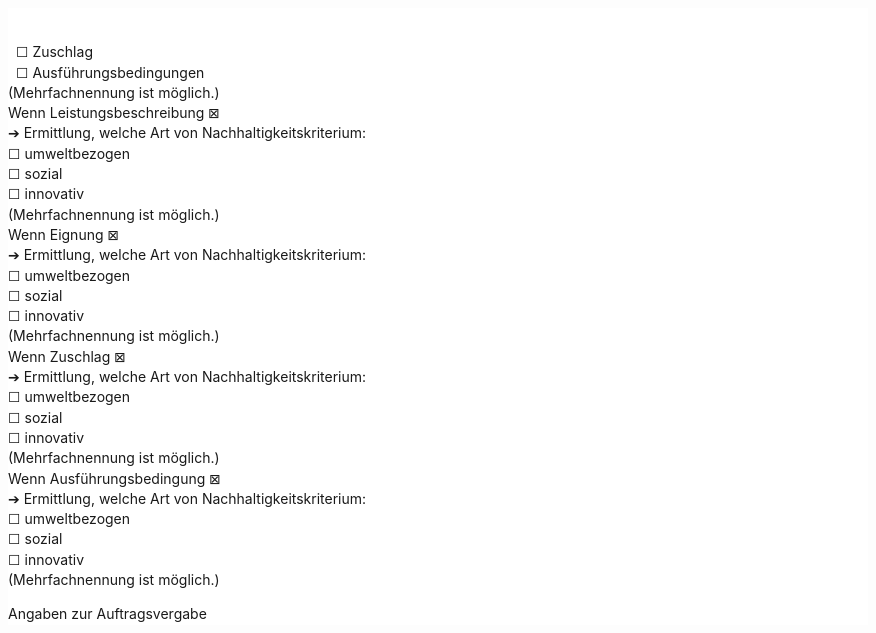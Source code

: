 <td style="border-right: 0.5pt solid ; border-bottom: 0.5pt solid ; " align="left" valign="top" charoff="50">

 

</td>

<td style="border-bottom: 0.5pt solid ; " align="justify" valign="top" charoff="50">

  <span class="Formel">☐</span> Zuschlag  
  <span class="Formel">☐</span> Ausführungsbedingungen  
(Mehrfachnennung ist möglich.)  
Wenn Leistungsbeschreibung <span class="Formel">⊠</span>   
<span class="Formel">➔</span> Ermittlung, welche Art von
Nachhaltigkeitskriterium:  
<span class="Formel">☐</span> umweltbezogen  
<span class="Formel">☐</span> sozial  
<span class="Formel">☐</span> innovativ  
(Mehrfachnennung ist möglich.)  
Wenn Eignung <span class="Formel">⊠</span>   
<span class="Formel">➔</span> Ermittlung, welche Art von
Nachhaltigkeitskriterium:  
<span class="Formel">☐</span> umweltbezogen  
<span class="Formel">☐</span> sozial  
<span class="Formel">☐</span> innovativ  
(Mehrfachnennung ist möglich.)  
Wenn Zuschlag <span class="Formel">⊠</span>   
<span class="Formel">➔</span> Ermittlung, welche Art von
Nachhaltigkeitskriterium:  
<span class="Formel">☐</span> umweltbezogen  
<span class="Formel">☐</span> sozial  
<span class="Formel">☐</span> innovativ  
(Mehrfachnennung ist möglich.)  
Wenn Ausführungsbedingung <span class="Formel">⊠</span>   
<span class="Formel">➔</span> Ermittlung, welche Art von
Nachhaltigkeitskriterium:  
<span class="Formel">☐</span> umweltbezogen  
<span class="Formel">☐</span> sozial  
<span class="Formel">☐</span> innovativ  
(Mehrfachnennung ist möglich.)

</td>

</tr>

<tr>

<td style="border-right: 0.5pt solid ; border-bottom: 0.5pt solid ; " rowspan="7" align="left" valign="top" charoff="50">

Angaben zur Auftragsvergabe

</td>

<td style="border-right: 0.5pt solid ; border-bottom: 0.5pt solid ; " align="left" valign="top" charoff="50">
